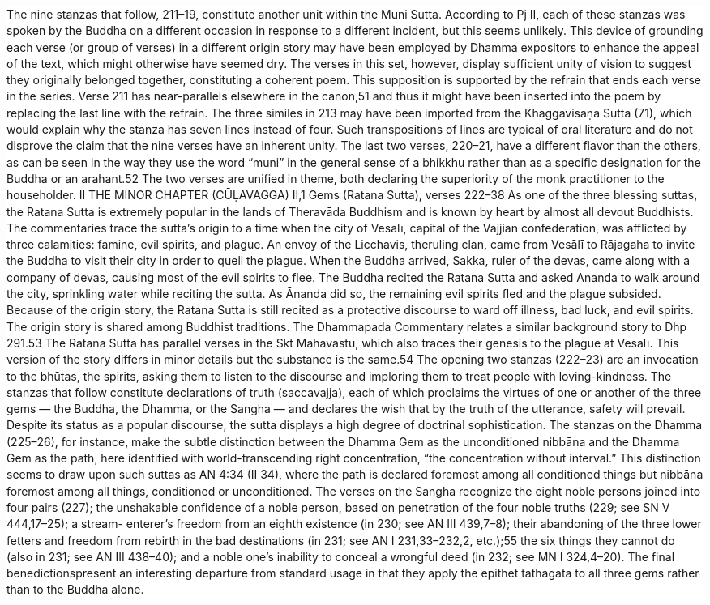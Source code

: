 The nine stanzas that follow, 211–19, constitute another unit within the
Muni Sutta. According to Pj II, each of these stanzas was spoken by the
Buddha on a different occasion in response to a different incident, but this
seems unlikely. This device of grounding each verse (or group of verses) in
a different origin story may have been employed by Dhamma expositors to
enhance the appeal of the text, which might otherwise have seemed dry. The
verses in this set, however, display sufficient unity of vision to suggest they
originally belonged together, constituting a coherent poem. This supposition
is supported by the refrain that ends each verse in the series. Verse 211 has
near-parallels elsewhere in the canon,51 and thus it might have been inserted
into the poem by replacing the last line with the refrain. The three similes in
213 may have been imported from the Khaggavisāṇa Sutta (71), which
would explain why the stanza has seven lines instead of four. Such
transpositions of lines are typical of oral literature and do not disprove the
claim that the nine verses have an inherent unity.
The last two verses, 220–21, have a different flavor than the others, as
can be seen in the way they use the word “muni” in the general sense of a
bhikkhu rather than as a specific designation for the Buddha or an
arahant.52 The two verses are unified in theme, both declaring the
superiority of the monk practitioner to the householder.
II THE MINOR CHAPTER (CŪḶAVAGGA)
II,1 Gems (Ratana Sutta), verses 222–38
As one of the three blessing suttas, the Ratana Sutta is extremely popular in
the lands of Theravāda Buddhism and is known by heart by almost all
devout Buddhists. The commentaries trace the sutta’s origin to a time when
the city of Vesālī, capital of the Vajjian confederation, was afflicted by three
calamities: famine, evil spirits, and plague. An envoy of the Licchavis, theruling clan, came from Vesālī to Rājagaha to invite the Buddha to visit their
city in order to quell the plague. When the Buddha arrived, Sakka, ruler of
the devas, came along with a company of devas, causing most of the evil
spirits to flee. The Buddha recited the Ratana Sutta and asked Ānanda to
walk around the city, sprinkling water while reciting the sutta. As Ānanda
did so, the remaining evil spirits fled and the plague subsided. Because of
the origin story, the Ratana Sutta is still recited as a protective discourse to
ward off illness, bad luck, and evil spirits.
The origin story is shared among Buddhist traditions. The Dhammapada
Commentary relates a similar background story to Dhp 291.53 The Ratana
Sutta has parallel verses in the Skt Mahāvastu, which also traces their
genesis to the plague at Vesālī. This version of the story differs in minor
details but the substance is the same.54
The opening two stanzas (222–23) are an invocation to the bhūtas, the
spirits, asking them to listen to the discourse and imploring them to treat
people with loving-kindness. The stanzas that follow constitute declarations
of truth (saccavajja), each of which proclaims the virtues of one or another
of the three gems — the Buddha, the Dhamma, or the Sangha — and
declares the wish that by the truth of the utterance, safety will prevail.
Despite its status as a popular discourse, the sutta displays a high degree
of doctrinal sophistication. The stanzas on the Dhamma (225–26), for
instance, make the subtle distinction between the Dhamma Gem as the
unconditioned nibbāna and the Dhamma Gem as the path, here identified
with world-transcending right concentration, “the concentration without
interval.” This distinction seems to draw upon such suttas as AN 4:34 (II
34), where the path is declared foremost among all conditioned things but
nibbāna foremost among all things, conditioned or unconditioned. The
verses on the Sangha recognize the eight noble persons joined into four
pairs (227); the unshakable confidence of a noble person, based on
penetration of the four noble truths (229; see SN V 444,17–25); a stream-
enterer’s freedom from an eighth existence (in 230; see AN III 439,7–8);
their abandoning of the three lower fetters and freedom from rebirth in the
bad destinations (in 231; see AN I 231,33–232,2, etc.);55 the six things they
cannot do (also in 231; see AN III 438–40); and a noble one’s inability to
conceal a wrongful deed (in 232; see MN I 324,4–20). The final benedictionspresent an interesting departure from standard usage in that they apply the
epithet tathāgata to all three gems rather than to the Buddha alone.